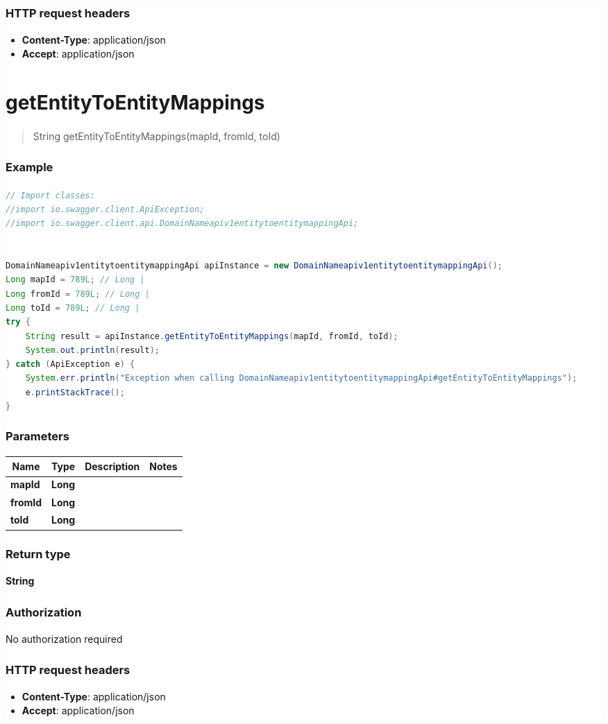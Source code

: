 ### HTTP request headers

 - **Content-Type**: application/json
 - **Accept**: application/json

<a name="getEntityToEntityMappings"></a>
# **getEntityToEntityMappings**
> String getEntityToEntityMappings(mapId, fromId, toId)



### Example
```java
// Import classes:
//import io.swagger.client.ApiException;
//import io.swagger.client.api.DomainNameapiv1entitytoentitymappingApi;


DomainNameapiv1entitytoentitymappingApi apiInstance = new DomainNameapiv1entitytoentitymappingApi();
Long mapId = 789L; // Long | 
Long fromId = 789L; // Long | 
Long toId = 789L; // Long | 
try {
    String result = apiInstance.getEntityToEntityMappings(mapId, fromId, toId);
    System.out.println(result);
} catch (ApiException e) {
    System.err.println("Exception when calling DomainNameapiv1entitytoentitymappingApi#getEntityToEntityMappings");
    e.printStackTrace();
}
```

### Parameters

Name | Type | Description  | Notes
------------- | ------------- | ------------- | -------------
 **mapId** | **Long**|  |
 **fromId** | **Long**|  |
 **toId** | **Long**|  |

### Return type

**String**

### Authorization

No authorization required

### HTTP request headers

 - **Content-Type**: application/json
 - **Accept**: application/json
